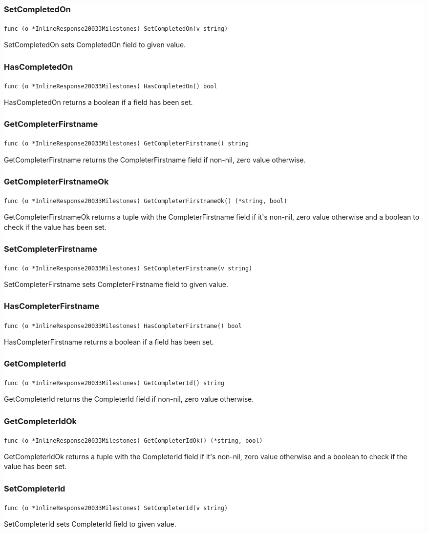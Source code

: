 ### SetCompletedOn

`func (o *InlineResponse20033Milestones) SetCompletedOn(v string)`

SetCompletedOn sets CompletedOn field to given value.

### HasCompletedOn

`func (o *InlineResponse20033Milestones) HasCompletedOn() bool`

HasCompletedOn returns a boolean if a field has been set.

### GetCompleterFirstname

`func (o *InlineResponse20033Milestones) GetCompleterFirstname() string`

GetCompleterFirstname returns the CompleterFirstname field if non-nil, zero value otherwise.

### GetCompleterFirstnameOk

`func (o *InlineResponse20033Milestones) GetCompleterFirstnameOk() (*string, bool)`

GetCompleterFirstnameOk returns a tuple with the CompleterFirstname field if it's non-nil, zero value otherwise
and a boolean to check if the value has been set.

### SetCompleterFirstname

`func (o *InlineResponse20033Milestones) SetCompleterFirstname(v string)`

SetCompleterFirstname sets CompleterFirstname field to given value.

### HasCompleterFirstname

`func (o *InlineResponse20033Milestones) HasCompleterFirstname() bool`

HasCompleterFirstname returns a boolean if a field has been set.

### GetCompleterId

`func (o *InlineResponse20033Milestones) GetCompleterId() string`

GetCompleterId returns the CompleterId field if non-nil, zero value otherwise.

### GetCompleterIdOk

`func (o *InlineResponse20033Milestones) GetCompleterIdOk() (*string, bool)`

GetCompleterIdOk returns a tuple with the CompleterId field if it's non-nil, zero value otherwise
and a boolean to check if the value has been set.

### SetCompleterId

`func (o *InlineResponse20033Milestones) SetCompleterId(v string)`

SetCompleterId sets CompleterId field to given value.
